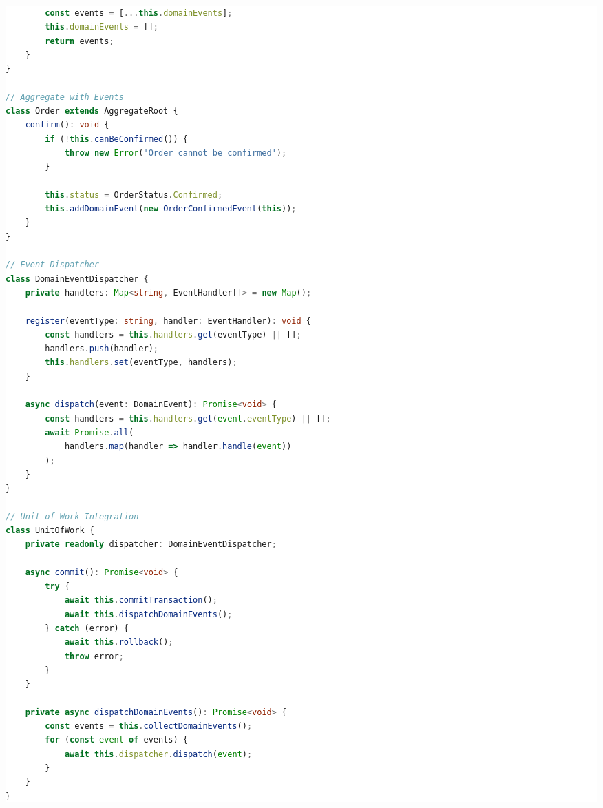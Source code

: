 ```typescript
        const events = [...this.domainEvents];
        this.domainEvents = [];
        return events;
    }
}

// Aggregate with Events
class Order extends AggregateRoot {
    confirm(): void {
        if (!this.canBeConfirmed()) {
            throw new Error('Order cannot be confirmed');
        }

        this.status = OrderStatus.Confirmed;
        this.addDomainEvent(new OrderConfirmedEvent(this));
    }
}

// Event Dispatcher
class DomainEventDispatcher {
    private handlers: Map<string, EventHandler[]> = new Map();

    register(eventType: string, handler: EventHandler): void {
        const handlers = this.handlers.get(eventType) || [];
        handlers.push(handler);
        this.handlers.set(eventType, handlers);
    }

    async dispatch(event: DomainEvent): Promise<void> {
        const handlers = this.handlers.get(event.eventType) || [];
        await Promise.all(
            handlers.map(handler => handler.handle(event))
        );
    }
}

// Unit of Work Integration
class UnitOfWork {
    private readonly dispatcher: DomainEventDispatcher;

    async commit(): Promise<void> {
        try {
            await this.commitTransaction();
            await this.dispatchDomainEvents();
        } catch (error) {
            await this.rollback();
            throw error;
        }
    }

    private async dispatchDomainEvents(): Promise<void> {
        const events = this.collectDomainEvents();
        for (const event of events) {
            await this.dispatcher.dispatch(event);
        }
    }
}
```
